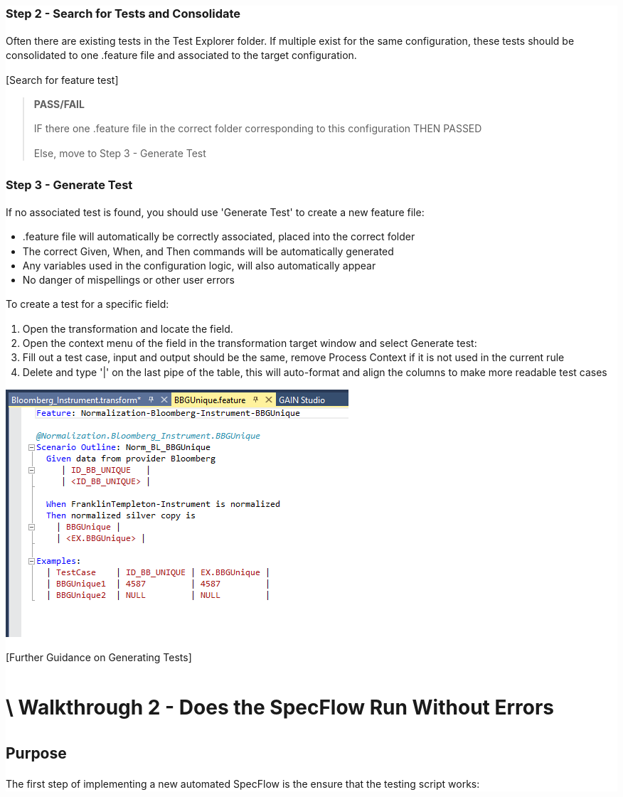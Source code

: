 ### Step 2 - Search for Tests and Consolidate
Often there are existing tests in the Test Explorer folder. If multiple exist for the same configuration, these tests should be consolidated to one .feature file and associated to the target configuration.

[Search for feature test]

> **PASS/FAIL**
>
> IF there one .feature file in the correct folder corresponding to this configuration
> THEN PASSED
>
> Else, move to Step 3 - Generate Test

### Step 3 - Generate Test
If no associated test is found, you should use 'Generate Test' to create a new feature file:

- .feature file will automatically be correctly associated, placed into the correct folder
- The correct Given, When, and Then commands will be automatically generated
- Any variables used in the configuration logic, will also automatically appear
- No danger of mispellings or other user errors

To create a test for a specific field:

1. Open the transformation and locate the field.
2. Open the context menu of the field in the transformation target window and select Generate test:
3. Fill out a test case, input and output should be the same, remove Process Context if it is not used in the current rule
4. Delete and type '|' on the last pipe of the table, this will auto-format and align the columns to make more readable test cases

![](/specFlowNoComments.PNG)

[Further Guidance on Generating Tests]

\\ Walkthrough 2 - Does the SpecFlow Run Without Errors
=================================================
Purpose
-------
The first step of implementing a new automated SpecFlow is the ensure that the testing script works:
